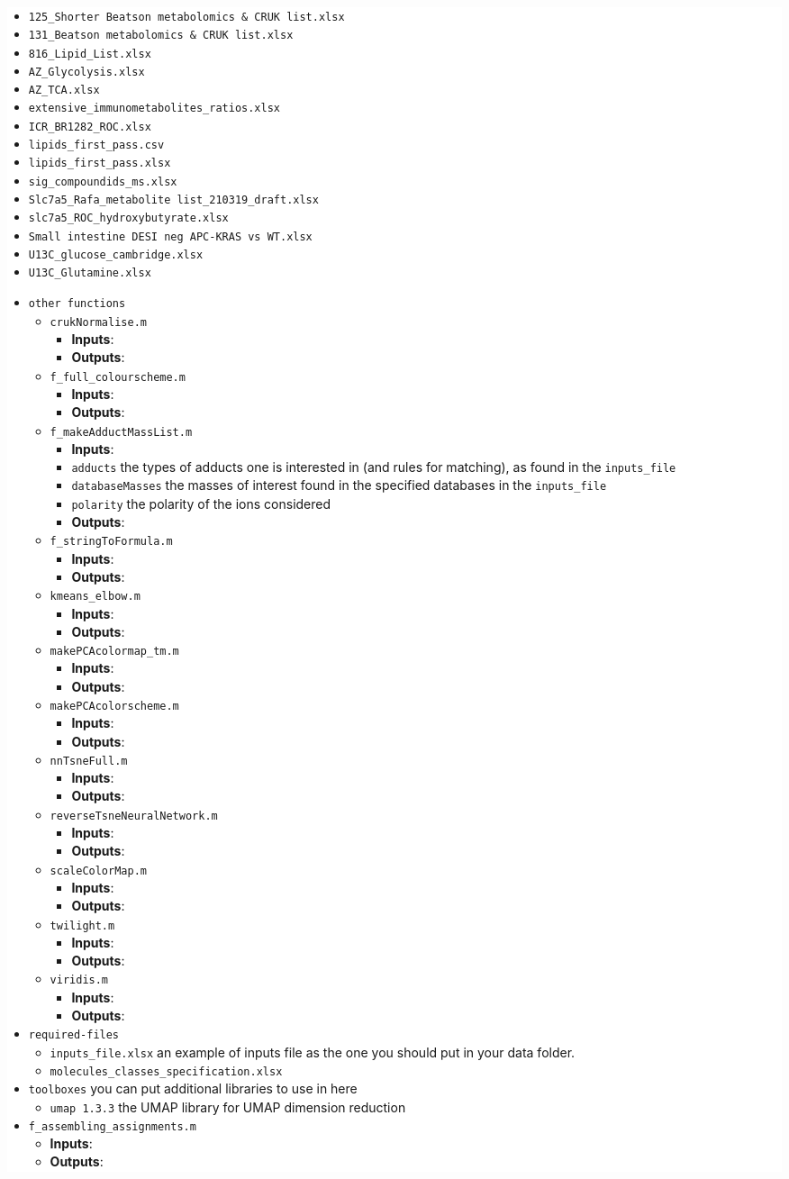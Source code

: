    - `125_Shorter Beatson metabolomics & CRUK list.xlsx`
   - `131_Beatson metabolomics & CRUK list.xlsx`
   - `816_Lipid_List.xlsx`
   - `AZ_Glycolysis.xlsx`
   - `AZ_TCA.xlsx`
   - `extensive_immunometabolites_ratios.xlsx`
   - `ICR_BR1282_ROC.xlsx`
   - `lipids_first_pass.csv`
   - `lipids_first_pass.xlsx`
   - `sig_compoundids_ms.xlsx`
   - `Slc7a5_Rafa_metabolite list_210319_draft.xlsx`
   - `slc7a5_ROC_hydroxybutyrate.xlsx`
   - `Small intestine DESI neg APC-KRAS vs WT.xlsx`
   - `U13C_glucose_cambridge.xlsx`
   - `U13C_Glutamine.xlsx`
 * `other functions`
   - `crukNormalise.m`  
     + __Inputs__:  
     + __Outputs__:
   - `f_full_colourscheme.m`  
     + __Inputs__:  
     + __Outputs__:
   - `f_makeAdductMassList.m`  
     + __Inputs__:
      * `adducts` the types of adducts one is interested in (and rules for matching), as found in the `inputs_file`
      * `databaseMasses` the masses of interest found in the specified databases in the `inputs_file`
      * `polarity` the polarity of the ions considered
     + __Outputs__:
   - `f_stringToFormula.m`  
     + __Inputs__:  
     + __Outputs__:
   - `kmeans_elbow.m`  
     + __Inputs__:  
     + __Outputs__:
   - `makePCAcolormap_tm.m`  
     + __Inputs__:  
     + __Outputs__:
   - `makePCAcolorscheme.m`  
     + __Inputs__:  
     + __Outputs__:
   - `nnTsneFull.m`  
     + __Inputs__:  
     + __Outputs__:
   - `reverseTsneNeuralNetwork.m`  
     + __Inputs__:  
     + __Outputs__:
   - `scaleColorMap.m`  
     + __Inputs__:  
     + __Outputs__:
   - `twilight.m`  
     + __Inputs__:  
     + __Outputs__:
   - `viridis.m`  
     + __Inputs__:  
     + __Outputs__:
 * `required-files`
   - `inputs_file.xlsx` an example of inputs file as the one you should put in your data folder.
   - `molecules_classes_specification.xlsx`
 * `toolboxes` you can put additional libraries to use in here
   - `umap 1.3.3` the UMAP library for UMAP dimension reduction
 * `f_assembling_assignments.m`  
     + __Inputs__:  
     + __Outputs__: